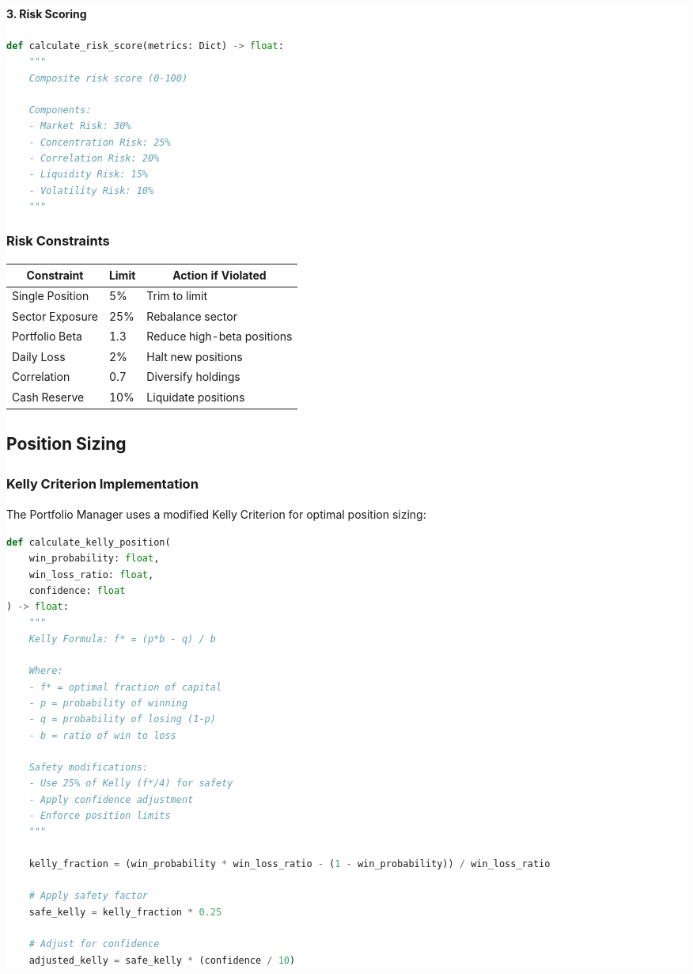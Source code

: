 #### 3. Risk Scoring
```python
def calculate_risk_score(metrics: Dict) -> float:
    """
    Composite risk score (0-100)
    
    Components:
    - Market Risk: 30%
    - Concentration Risk: 25%
    - Correlation Risk: 20%
    - Liquidity Risk: 15%
    - Volatility Risk: 10%
    """
```

### Risk Constraints

| Constraint | Limit | Action if Violated |
|------------|-------|-------------------|
| Single Position | 5% | Trim to limit |
| Sector Exposure | 25% | Rebalance sector |
| Portfolio Beta | 1.3 | Reduce high-beta positions |
| Daily Loss | 2% | Halt new positions |
| Correlation | 0.7 | Diversify holdings |
| Cash Reserve | 10% | Liquidate positions |

## Position Sizing

### Kelly Criterion Implementation

The Portfolio Manager uses a modified Kelly Criterion for optimal position sizing:

```python
def calculate_kelly_position(
    win_probability: float,
    win_loss_ratio: float,
    confidence: float
) -> float:
    """
    Kelly Formula: f* = (p*b - q) / b
    
    Where:
    - f* = optimal fraction of capital
    - p = probability of winning
    - q = probability of losing (1-p)
    - b = ratio of win to loss
    
    Safety modifications:
    - Use 25% of Kelly (f*/4) for safety
    - Apply confidence adjustment
    - Enforce position limits
    """
    
    kelly_fraction = (win_probability * win_loss_ratio - (1 - win_probability)) / win_loss_ratio
    
    # Apply safety factor
    safe_kelly = kelly_fraction * 0.25
    
    # Adjust for confidence
    adjusted_kelly = safe_kelly * (confidence / 10)
```